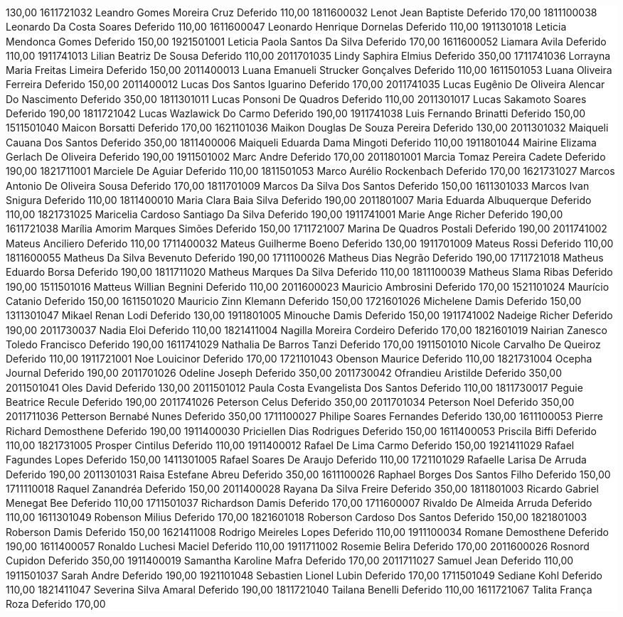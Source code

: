 130,00     1611721032   Leandro Gomes Moreira Cruz   Deferido   110,00     1811600032   Lenot Jean Baptiste   Deferido   170,00     1811100038   Leonardo Da Costa Soares   Deferido   110,00     1611600047   Leonardo Henrique Dornelas   Deferido   110,00     1911301018   Leticia Mendonca Gomes   Deferido   150,00     1921501001   Leticia Paola Santos Da Silva   Deferido   170,00     1611600052   Liamara Avila   Deferido   110,00     1911741013   Lilian Beatriz De Sousa   Deferido   110,00     2011701035   Lindy Saphira Elmius   Deferido   350,00     1711741036   Lorrayna Maria Freitas Limeira   Deferido   150,00     2011400013   Luana Emanueli Strucker Gonçalves   Deferido   110,00     1611501053   Luana Oliveira Ferreira   Deferido   150,00     2011400012   Lucas Dos Santos Iguarino   Deferido   170,00     2011741035   Lucas Eugênio De Oliveira Alencar Do Nascimento   Deferido   350,00     1811301011   Lucas Ponsoni De Quadros   Deferido   110,00     2011301017   Lucas Sakamoto Soares   Deferido   190,00     1811721042   Lucas Wazlawick Do Carmo   Deferido   190,00     1911741038   Luis Fernando Brinatti   Deferido   150,00     1511501040   Maicon Borsatti   Deferido   170,00     1621101036   Maikon Douglas De Souza Pereira   Deferido   130,00     2011301032   Maiqueli Cauana Dos Santos   Deferido   350,00     1811400006   Maiqueli Eduarda Dama Mingoti   Deferido   110,00     1911801044   Mairine Elizama Gerlach De Oliveira   Deferido   190,00     1911501002   Marc Andre   Deferido   170,00     2011801001   Marcia Tomaz Pereira Cadete   Deferido   190,00     1821711001   Marciele De Aguiar   Deferido   110,00     1811501053   Marco Aurélio Rockenbach   Deferido   170,00     1621731027   Marcos Antonio De Oliveira Sousa   Deferido   170,00     1811701009   Marcos Da Silva Dos Santos   Deferido   150,00     1611301033   Marcos Ivan Snigura   Deferido   110,00     1811400010   Maria Clara Baia Silva   Deferido   190,00     2011801007   Maria Eduarda Albuquerque   Deferido   110,00     1821731025   Maricelia Cardoso Santiago Da Silva   Deferido   190,00     1911741001   Marie Ange Richer   Deferido   190,00     1611721038   Marília Amorim Marques Simões   Deferido   150,00     1711721007   Marina De Quadros Postali   Deferido   190,00     2011741002   Mateus Anciliero   Deferido   110,00     1711400032   Mateus Guilherme Boeno   Deferido   130,00     1911701009   Mateus Rossi   Deferido   110,00     1811600055   Matheus Da Silva Bevenuto   Deferido   190,00     1711100026   Matheus Dias Negrão   Deferido   190,00     1711721018   Matheus Eduardo Borsa   Deferido   190,00     1811711020   Matheus Marques Da Silva   Deferido   110,00     1811100039   Matheus Slama Ribas   Deferido   190,00     1511501016   Matteus Willian Begnini   Deferido   110,00     2011600023   Mauricio Ambrosini   Deferido   170,00     1521101024   Maurício Catanio   Deferido   150,00     1611501020   Mauricio Zinn Klemann   Deferido   150,00     1721601026   Michelene Damis   Deferido   150,00     1311301047   Mikael Renan Lodi   Deferido   130,00     1911801005   Minouche Damis   Deferido   150,00     1911741002   Nadeige Richer   Deferido   190,00     2011730037   Nadia Eloi   Deferido   110,00     1821411004   Nagilla Moreira Cordeiro   Deferido   170,00     1821601019   Nairian Zanesco Toledo Francisco   Deferido   190,00     1611741029   Nathalia De Barros Tanzi   Deferido   170,00     1911501010   Nicole Carvalho De Queiroz   Deferido   110,00     1911721001   Noe Louicinor   Deferido   170,00     1721101043   Obenson Maurice   Deferido   110,00     1821731004   Ocepha Journal   Deferido   190,00     2011701026   Odeline Joseph   Deferido   350,00     2011730042   Ofrandieu Aristilde   Deferido   350,00     2011501041   Oles David   Deferido   130,00     2011501012   Paula Costa Evangelista Dos Santos   Deferido   110,00     1811730017   Peguie Beatrice Recule   Deferido   190,00     2011741026   Peterson Celus   Deferido   350,00     2011701034   Peterson Noel   Deferido   350,00     2011711036   Petterson Bernabé Nunes   Deferido   350,00     1711100027   Philipe Soares Fernandes   Deferido   130,00     1611100053   Pierre Richard Demosthene   Deferido   190,00     1911400030   Priciellen Dias Rodrigues   Deferido   150,00     1611400053   Priscila Biffi   Deferido   110,00     1821731005   Prosper Cintilus   Deferido   110,00     1911400012   Rafael De Lima Carmo   Deferido   150,00     1921411029   Rafael Fagundes Lopes   Deferido   150,00     1411301005   Rafael Soares De Araujo   Deferido   110,00     1721101029   Rafaelle Larisa De Arruda   Deferido   190,00     2011301031   Raisa Estefane Abreu   Deferido   350,00     1611100026   Raphael Borges Dos Santos Filho   Deferido   150,00     1711110018   Raquel Zanandréa   Deferido   150,00     2011400028   Rayana Da Silva Freire   Deferido   350,00     1811801003   Ricardo Gabriel Menegat Bee   Deferido   110,00     1711501037   Richardson Damis   Deferido   170,00     1711600007   Rivaldo De Almeida Arruda   Deferido   110,00     1611301049   Robenson Milius   Deferido   170,00     1821601018   Roberson Cardoso Dos Santos   Deferido   150,00     1821801003   Roberson Damis   Deferido   150,00     1621411008   Rodrigo Meireles Lopes   Deferido   110,00     1911100034   Romane Demosthene   Deferido   190,00     1611400057   Ronaldo Luchesi Maciel   Deferido   110,00     1911711002   Rosemie Belira   Deferido   170,00     2011600026   Rosnord Cupidon   Deferido   350,00     1911400019   Samantha Karoline Mafra   Deferido   170,00     2011711027   Samuel Jean   Deferido   110,00     1911501037   Sarah Andre   Deferido   190,00     1921101048   Sebastien Lionel Lubin   Deferido   170,00     1711501049   Sediane Kohl   Deferido   110,00     1821411047   Severina Silva Amaral   Deferido   190,00     1811721040   Tailana Benelli   Deferido   110,00     1611721067   Talita França Roza   Deferido   170,00